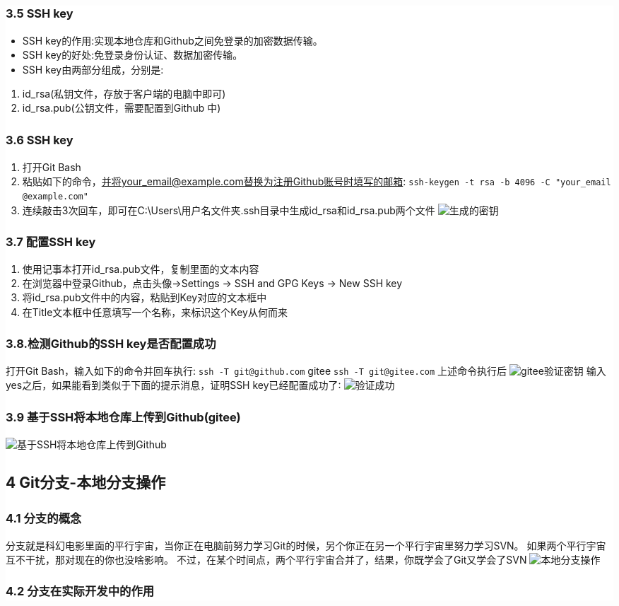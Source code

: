 ### 3.5 SSH key

- SSH key的作用:实现本地仓库和Github之间免登录的加密数据传输。
- SSH key的好处:免登录身份认证、数据加密传输。
- SSH key由两部分组成，分别是:

1. id_rsa(私钥文件，存放于客户端的电脑中即可)
2. id_rsa.pub(公钥文件，需要配置到Github 中)

### 3.6 SSH key

1. 打开Git Bash
2. 粘贴如下的命令，并将your_email@example.com替换为注册Github账号时填写的邮箱:
 `ssh-keygen -t rsa -b 4096 -C "your_email@example.com"`
3. 连续敲击3次回车，即可在C:\Users\用户名文件夹\.ssh目录中生成id_rsa和id_rsa.pub两个文件
![生成的密钥](https://gitee.com/AuroraManito/ampic-go/raw/master/ajax/itheima/20230113124203.png)

### 3.7 配置SSH key

1. 使用记事本打开id_rsa.pub文件，复制里面的文本内容
2. 在浏览器中登录Github，点击头像->Settings -> SSH and GPG Keys -> New SSH key
3. 将id_rsa.pub文件中的内容，粘贴到Key对应的文本框中
4. 在Title文本框中任意填写一个名称，来标识这个Key从何而来

### 3.8.检测Github的SSH key是否配置成功

打开Git Bash，输入如下的命令并回车执行:
`ssh -T git@github.com`
gitee
`ssh -T git@gitee.com`
上述命令执行后
![gitee验证密钥](https://gitee.com/AuroraManito/ampic-go/raw/master/ajax/itheima/20230113125113.png)
输入yes之后，如果能看到类似于下面的提示消息，证明SSH key已经配置成功了∶
![验证成功](https://gitee.com/AuroraManito/ampic-go/raw/master/ajax/itheima/20230113125235.png)

### 3.9 基于SSH将本地仓库上传到Github(gitee)

![基于SSH将本地仓库上传到Github](https://gitee.com/AuroraManito/ampic-go/raw/master/ajax/itheima/20230113125928.png)

## 4 Git分支-本地分支操作

### 4.1 分支的概念

分支就是科幻电影里面的平行宇宙，当你正在电脑前努力学习Git的时候，另个你正在另一个平行宇宙里努力学习SVN。
如果两个平行宇宙互不干扰，那对现在的你也没啥影响。
不过，在某个时间点，两个平行宇宙合并了，结果，你既学会了Git又学会了SVN
![本地分支操作](https://gitee.com/AuroraManito/ampic-go/raw/master/ajax/itheima/20230113130124.png)

### 4.2 分支在实际开发中的作用
